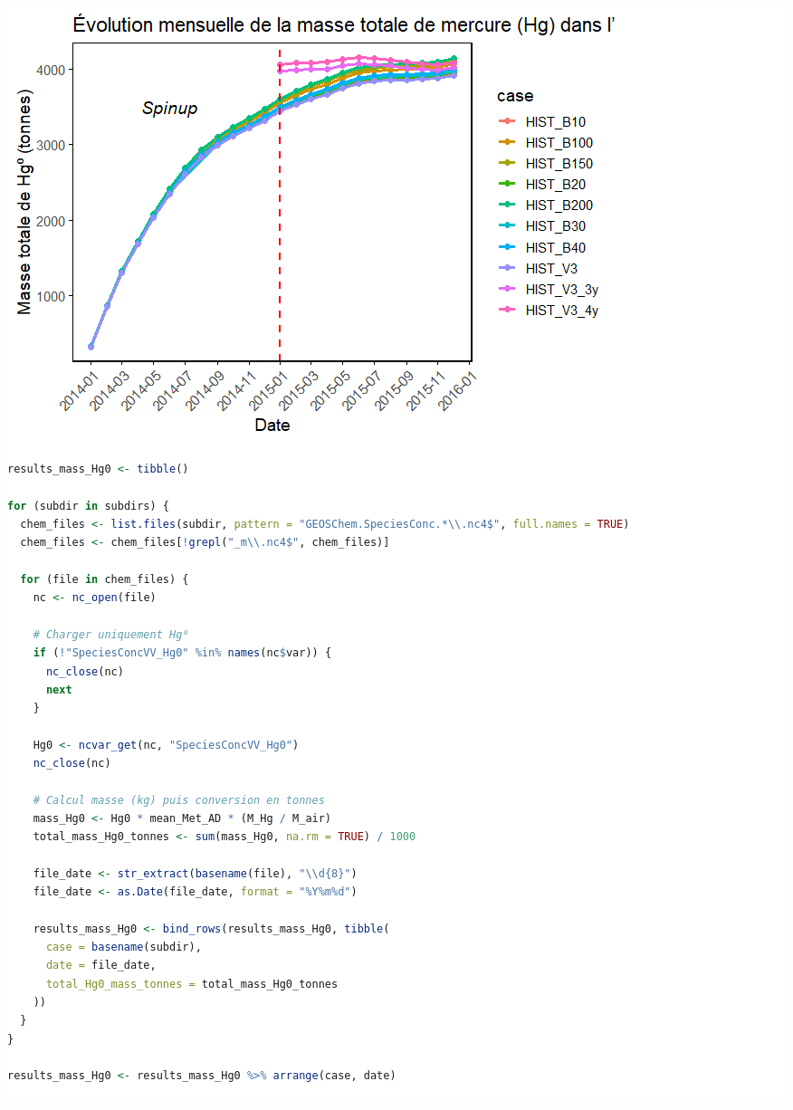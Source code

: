 ![](Evol_mass_mercury_2014_2015_27_06_2025_files/figure-gfm/plot%20Hg%20total%20mensuel-1.png)

``` r
results_mass_Hg0 <- tibble()

for (subdir in subdirs) {
  chem_files <- list.files(subdir, pattern = "GEOSChem.SpeciesConc.*\\.nc4$", full.names = TRUE)
  chem_files <- chem_files[!grepl("_m\\.nc4$", chem_files)]

  for (file in chem_files) {
    nc <- nc_open(file)

    # Charger uniquement Hg⁰
    if (!"SpeciesConcVV_Hg0" %in% names(nc$var)) {
      nc_close(nc)
      next
    }

    Hg0 <- ncvar_get(nc, "SpeciesConcVV_Hg0")
    nc_close(nc)

    # Calcul masse (kg) puis conversion en tonnes
    mass_Hg0 <- Hg0 * mean_Met_AD * (M_Hg / M_air)
    total_mass_Hg0_tonnes <- sum(mass_Hg0, na.rm = TRUE) / 1000

    file_date <- str_extract(basename(file), "\\d{8}")
    file_date <- as.Date(file_date, format = "%Y%m%d")

    results_mass_Hg0 <- bind_rows(results_mass_Hg0, tibble(
      case = basename(subdir),
      date = file_date,
      total_Hg0_mass_tonnes = total_mass_Hg0_tonnes
    ))
  }
}

results_mass_Hg0 <- results_mass_Hg0 %>% arrange(case, date)



```